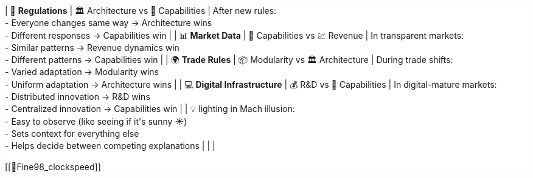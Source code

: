 | 📜 **Regulations**                                                                                                                                                       | 🏛️ Architecture vs 💪 Capabilities | After new rules:<br>- Everyone changes same way → Architecture wins<br>- Different responses → Capabilities win   |
| 📊 **Market Data**                                                                                                                                                       | 💪 Capabilities vs 💹 Revenue       | In transparent markets:<br>- Similar patterns → Revenue dynamics win<br>- Different patterns → Capabilities win   |
| 🌍 **Trade Rules**                                                                                                                                                       | 📦 Modularity vs 🏛️ Architecture   | During trade shifts:<br>- Varied adaptation → Modularity wins<br>- Uniform adaptation → Architecture wins         |
| 💻 **Digital Infrastructure**                                                                                                                                            | 💰 R&D vs 💪 Capabilities           | In digital-mature markets:<br>- Distributed innovation → R&D wins<br>- Centralized innovation → Capabilities win  |
| 💡 lighting in Mach illusion:<br>- Easy to observe (like seeing if it's sunny ☀️)<br>- Sets context for everything else<br>- Helps decide between competing explanations |                                     |                                                                                                                   |

[[📜Fine98_clockspeed]]